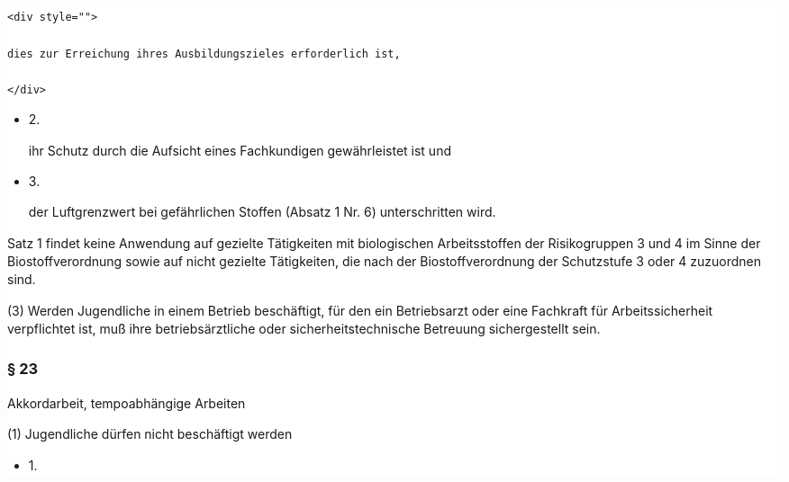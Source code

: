     <div style="">
    
    dies zur Erreichung ihres Ausbildungszieles erforderlich ist,
    
    </div>

  - 2\.
    
    <div style="">
    
    ihr Schutz durch die Aufsicht eines Fachkundigen gewährleistet ist
    und
    
    </div>

  - 3\.
    
    <div style="">
    
    der Luftgrenzwert bei gefährlichen Stoffen (Absatz 1 Nr. 6)
    unterschritten wird.
    
    </div>

Satz 1 findet keine Anwendung auf gezielte Tätigkeiten mit biologischen
Arbeitsstoffen der Risikogruppen 3 und 4 im Sinne der Biostoffverordnung
sowie auf nicht gezielte Tätigkeiten, die nach der Biostoffverordnung
der Schutzstufe 3 oder 4 zuzuordnen sind.

</div>

<div class="jurAbsatz">

(3) Werden Jugendliche in einem Betrieb beschäftigt, für den ein
Betriebsarzt oder eine Fachkraft für Arbeitssicherheit verpflichtet ist,
muß ihre betriebsärztliche oder sicherheitstechnische Betreuung
sichergestellt sein.

</div>

</div>

</div>

</div>

<span id="BJNR009650976BJNE003900314.html"></span>

### § 23  
Akkordarbeit, tempoabhängige Arbeiten

<div>

<div class="jnhtml">

<div>

<div class="jurAbsatz">

(1) Jugendliche dürfen nicht beschäftigt werden

  - 1\.
    